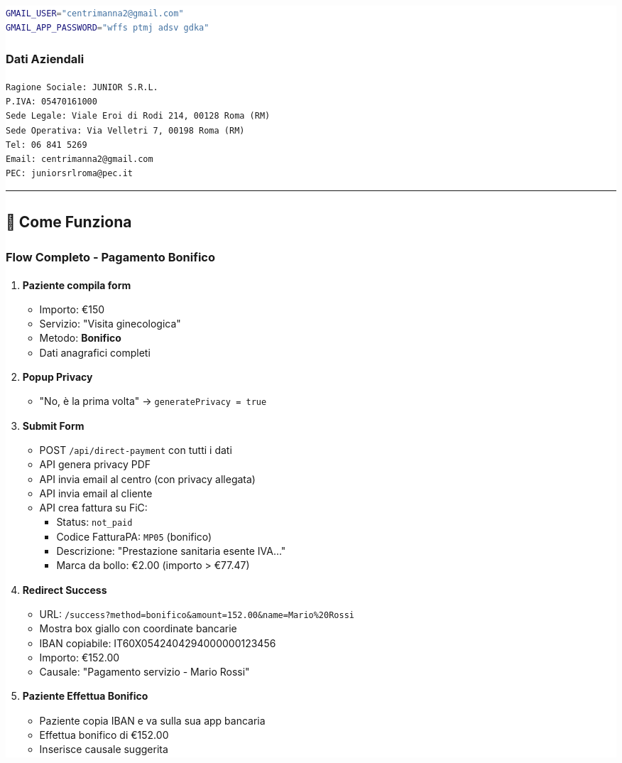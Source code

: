 ```bash
GMAIL_USER="centrimanna2@gmail.com"
GMAIL_APP_PASSWORD="wffs ptmj adsv gdka"
```

### Dati Aziendali
```
Ragione Sociale: JUNIOR S.R.L.
P.IVA: 05470161000
Sede Legale: Viale Eroi di Rodi 214, 00128 Roma (RM)
Sede Operativa: Via Velletri 7, 00198 Roma (RM)
Tel: 06 841 5269
Email: centrimanna2@gmail.com
PEC: juniorsrlroma@pec.it
```

---

## 🎯 Come Funziona

### Flow Completo - Pagamento Bonifico

1. **Paziente compila form**
   - Importo: €150
   - Servizio: "Visita ginecologica"
   - Metodo: **Bonifico**
   - Dati anagrafici completi

2. **Popup Privacy**
   - "No, è la prima volta" → `generatePrivacy = true`

3. **Submit Form**
   - POST `/api/direct-payment` con tutti i dati
   - API genera privacy PDF
   - API invia email al centro (con privacy allegata)
   - API invia email al cliente
   - API crea fattura su FiC:
     - Status: `not_paid`
     - Codice FatturaPA: `MP05` (bonifico)
     - Descrizione: "Prestazione sanitaria esente IVA..."
     - Marca da bollo: €2.00 (importo > €77.47)

4. **Redirect Success**
   - URL: `/success?method=bonifico&amount=152.00&name=Mario%20Rossi`
   - Mostra box giallo con coordinate bancarie
   - IBAN copiabile: IT60X0542404294000000123456
   - Importo: €152.00
   - Causale: "Pagamento servizio - Mario Rossi"

5. **Paziente Effettua Bonifico**
   - Paziente copia IBAN e va sulla sua app bancaria
   - Effettua bonifico di €152.00
   - Inserisce causale suggerita
